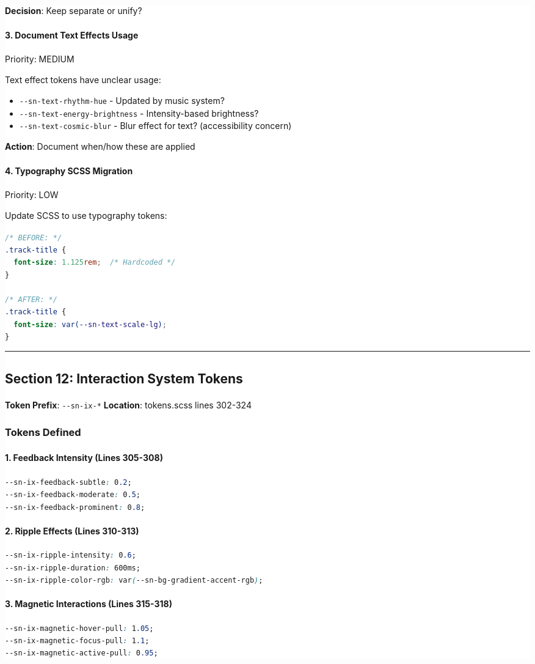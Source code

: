 **Decision**: Keep separate or unify?

#### 3. Document Text Effects Usage
Priority: MEDIUM

Text effect tokens have unclear usage:
- `--sn-text-rhythm-hue` - Updated by music system?
- `--sn-text-energy-brightness` - Intensity-based brightness?
- `--sn-text-cosmic-blur` - Blur effect for text? (accessibility concern)

**Action**: Document when/how these are applied

#### 4. Typography SCSS Migration
Priority: LOW

Update SCSS to use typography tokens:
```scss
/* BEFORE: */
.track-title {
  font-size: 1.125rem;  /* Hardcoded */
}

/* AFTER: */
.track-title {
  font-size: var(--sn-text-scale-lg);
}
```

---

## Section 12: Interaction System Tokens
**Token Prefix**: `--sn-ix-*`
**Location**: tokens.scss lines 302-324

### Tokens Defined

#### 1. Feedback Intensity (Lines 305-308)
```css
--sn-ix-feedback-subtle: 0.2;
--sn-ix-feedback-moderate: 0.5;
--sn-ix-feedback-prominent: 0.8;
```

#### 2. Ripple Effects (Lines 310-313)
```css
--sn-ix-ripple-intensity: 0.6;
--sn-ix-ripple-duration: 600ms;
--sn-ix-ripple-color-rgb: var(--sn-bg-gradient-accent-rgb);
```

#### 3. Magnetic Interactions (Lines 315-318)
```css
--sn-ix-magnetic-hover-pull: 1.05;
--sn-ix-magnetic-focus-pull: 1.1;
--sn-ix-magnetic-active-pull: 0.95;
```
